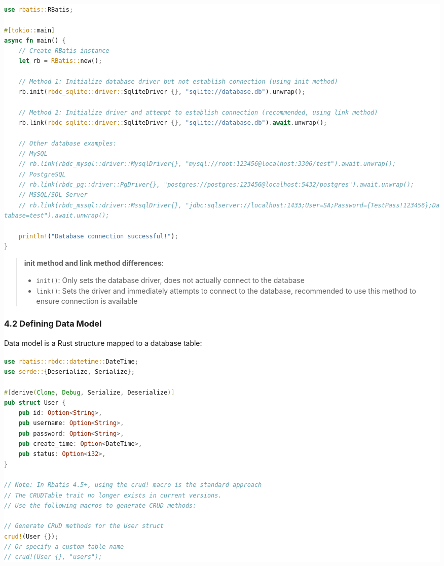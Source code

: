 ```rust
use rbatis::RBatis;

#[tokio::main]
async fn main() {
    // Create RBatis instance
    let rb = RBatis::new();
    
    // Method 1: Initialize database driver but not establish connection (using init method)
    rb.init(rbdc_sqlite::driver::SqliteDriver {}, "sqlite://database.db").unwrap();
    
    // Method 2: Initialize driver and attempt to establish connection (recommended, using link method)
    rb.link(rbdc_sqlite::driver::SqliteDriver {}, "sqlite://database.db").await.unwrap();
    
    // Other database examples:
    // MySQL
    // rb.link(rbdc_mysql::driver::MysqlDriver{}, "mysql://root:123456@localhost:3306/test").await.unwrap();
    // PostgreSQL
    // rb.link(rbdc_pg::driver::PgDriver{}, "postgres://postgres:123456@localhost:5432/postgres").await.unwrap();
    // MSSQL/SQL Server
    // rb.link(rbdc_mssql::driver::MssqlDriver{}, "jdbc:sqlserver://localhost:1433;User=SA;Password={TestPass!123456};Database=test").await.unwrap();
    
    println!("Database connection successful!");
}
```

> **init method and link method differences**:
> - `init()`: Only sets the database driver, does not actually connect to the database
> - `link()`: Sets the driver and immediately attempts to connect to the database, recommended to use this method to ensure connection is available

### 4.2 Defining Data Model

Data model is a Rust structure mapped to a database table:

```rust
use rbatis::rbdc::datetime::DateTime;
use serde::{Deserialize, Serialize};

#[derive(Clone, Debug, Serialize, Deserialize)]
pub struct User {
    pub id: Option<String>,
    pub username: Option<String>,
    pub password: Option<String>,
    pub create_time: Option<DateTime>,
    pub status: Option<i32>,
}

// Note: In Rbatis 4.5+, using the crud! macro is the standard approach
// The CRUDTable trait no longer exists in current versions.
// Use the following macros to generate CRUD methods:

// Generate CRUD methods for the User struct
crud!(User {});
// Or specify a custom table name
// crud!(User {}, "users");
```
